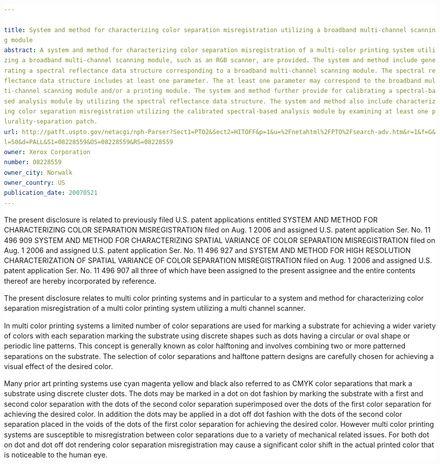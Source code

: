 ```yaml
---

title: System and method for characterizing color separation misregistration utilizing a broadband multi-channel scanning module
abstract: A system and method for characterizing color separation misregistration of a multi-color printing system utilizing a broadband multi-channel scanning module, such as an RGB scanner, are provided. The system and method include generating a spectral reflectance data structure corresponding to a broadband multi-channel scanning module. The spectral reflectance data structure includes at least one parameter. The at least one parameter may correspond to the broadband multi-channel scanning module and/or a printing module. The system and method further provide for calibrating a spectral-based analysis module by utilizing the spectral reflectance data structure. The system and method also include characterizing color separation misregistration utilizing the calibrated spectral-based analysis module by examining at least one plurality-separation patch.
url: http://patft.uspto.gov/netacgi/nph-Parser?Sect1=PTO2&Sect2=HITOFF&p=1&u=%2Fnetahtml%2FPTO%2Fsearch-adv.htm&r=1&f=G&l=50&d=PALL&S1=08228559&OS=08228559&RS=08228559
owner: Xerox Corporation
number: 08228559
owner_city: Norwalk
owner_country: US
publication_date: 20070521
---
```

The present disclosure is related to previously filed U.S. patent applications entitled SYSTEM AND METHOD FOR CHARACTERIZING COLOR SEPARATION MISREGISTRATION filed on Aug. 1 2006 and assigned U.S. patent application Ser. No. 11 496 909 SYSTEM AND METHOD FOR CHARACTERIZING SPATIAL VARIANCE OF COLOR SEPARATION MISREGISTRATION filed on Aug. 1 2006 and assigned U.S. patent application Ser. No. 11 496 927 and SYSTEM AND METHOD FOR HIGH RESOLUTION CHARACTERIZATION OF SPATIAL VARIANCE OF COLOR SEPARATION MISREGISTRATION filed on Aug. 1 2006 and assigned U.S. patent application Ser. No. 11 496 907 all three of which have been assigned to the present assignee and the entire contents thereof are hereby incorporated by reference.

The present disclosure relates to multi color printing systems and in particular to a system and method for characterizing color separation misregistration of a multi color printing system utilizing a multi channel scanner.

In multi color printing systems a limited number of color separations are used for marking a substrate for achieving a wider variety of colors with each separation marking the substrate using discrete shapes such as dots having a circular or oval shape or periodic line patterns. This concept is generally known as color halftoning and involves combining two or more patterned separations on the substrate. The selection of color separations and halftone pattern designs are carefully chosen for achieving a visual effect of the desired color.

Many prior art printing systems use cyan magenta yellow and black also referred to as CMYK color separations that mark a substrate using discrete cluster dots. The dots may be marked in a dot on dot fashion by marking the substrate with a first and second color separation with the dots of the second color separation superimposed over the dots of the first color separation for achieving the desired color. In addition the dots may be applied in a dot off dot fashion with the dots of the second color separation placed in the voids of the dots of the first color separation for achieving the desired color. However multi color printing systems are susceptible to misregistration between color separations due to a variety of mechanical related issues. For both dot on dot and dot off dot rendering color separation misregistration may cause a significant color shift in the actual printed color that is noticeable to the human eye.
